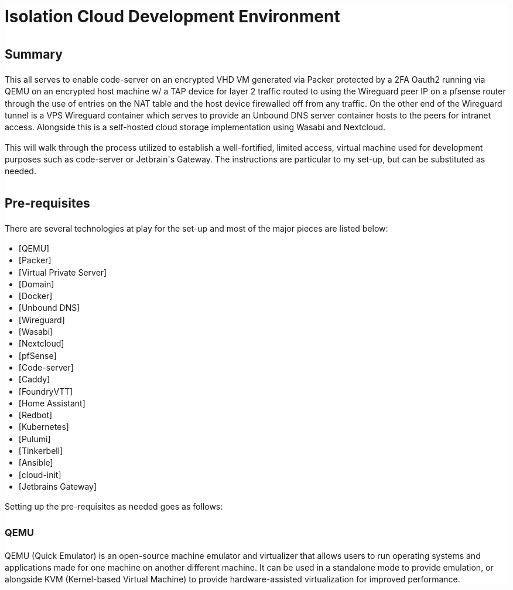 # Isolation Cloud Development Environment


## Summary
This all serves to enable code-server on an encrypted VHD VM generated via Packer protected by a 2FA Oauth2 running via QEMU on an encrypted host machine w/ a TAP device for layer 2 traffic routed to using the Wireguard peer IP on a pfsense router through the use of entries on the NAT table and the host device firewalled off from any traffic. On the other end of the Wireguard tunnel is a VPS Wireguard container which serves to provide an Unbound DNS server container hosts to the peers for intranet access.
Alongside this is a self-hosted cloud storage implementation using Wasabi and Nextcloud.

This will walk through the process utilized to establish a well-fortified, limited access, virtual machine used for development purposes such as code-server or Jetbrain's Gateway.
The instructions are particular to my set-up, but can be substituted as needed.



## Pre-requisites
There are several technologies at play for the set-up and most of the major pieces are listed below:
- [QEMU]
- [Packer]
- [Virtual Private Server]
- [Domain]
- [Docker]
- [Unbound DNS]
- [Wireguard]
- [Wasabi]
- [Nextcloud]
- [pfSense]
- [Code-server]
- [Caddy]
- [FoundryVTT]
- [Home Assistant]
- [Redbot]
- [Kubernetes]
- [Pulumi]
- [Tinkerbell]
- [Ansible]
- [cloud-init]
- [Jetbrains Gateway]

Setting up the pre-requisites as needed goes as follows:
### QEMU

QEMU (Quick Emulator) is an open-source machine emulator and virtualizer that allows users to run operating systems and applications made for one machine on another different machine. It can be used in a standalone mode to provide emulation, or alongside KVM (Kernel-based Virtual Machine) to provide hardware-assisted virtualization for improved performance.
